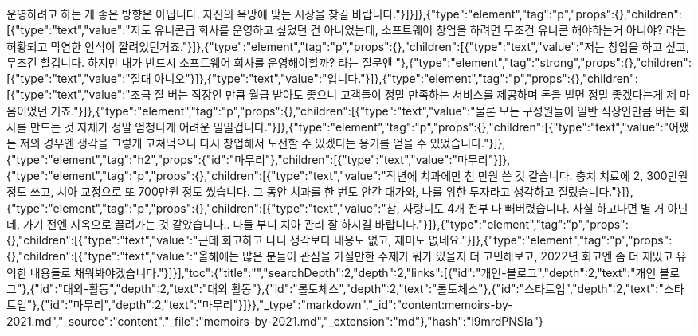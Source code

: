 운영하려고 하는 게 좋은 방향은 아닙니다. 자신의 욕망에 맞는 시장을 찾길 바랍니다."}]}]},{"type":"element","tag":"p","props":{},"children":[{"type":"text","value":"저도 유니콘급 회사를 운영하고 싶었던 건 아니었는데, 소프트웨어 창업을 하려면 무조건 유니콘 해야하는거 아니야? 라는 허황되고 막연한 인식이 깔려있던거죠."}]},{"type":"element","tag":"p","props":{},"children":[{"type":"text","value":"저는 창업을 하고 싶고, 무조건 할겁니다. 하지만 내가 반드시 소프트웨어 회사를 운영해야할까? 라는 질문엔 "},{"type":"element","tag":"strong","props":{},"children":[{"type":"text","value":"절대 아니오"}]},{"type":"text","value":"입니다."}]},{"type":"element","tag":"p","props":{},"children":[{"type":"text","value":"조금 잘 버는 직장인 만큼 월급 받아도 좋으니 고객들이 정말 만족하는 서비스를 제공하며 돈을 벌면 정말 좋겠다는게 제 마음이었던 거죠."}]},{"type":"element","tag":"p","props":{},"children":[{"type":"text","value":"물론 모든 구성원들이 일반 직장인만큼 버는 회사를 만드는 것 자체가 정말 엄청나게 어려운 일일겁니다."}]},{"type":"element","tag":"p","props":{},"children":[{"type":"text","value":"어쨌든 저의 경우엔 생각을 그렇게 고쳐먹으니 다시 창업해서 도전할 수 있겠다는 용기를 얻을 수 있었습니다."}]},{"type":"element","tag":"h2","props":{"id":"마무리"},"children":[{"type":"text","value":"마무리"}]},{"type":"element","tag":"p","props":{},"children":[{"type":"text","value":"작년에 치과에만 천 만원 쓴 것 같습니다. 충치 치료에 2, 300만원 정도 쓰고, 치아 교정으로 또 700만원 정도 썼습니다. 그 동안 치과를 한 번도 안간 대가와, 나를 위한 투자라고 생각하고 질렀습니다."}]},{"type":"element","tag":"p","props":{},"children":[{"type":"text","value":"참, 사랑니도 4개 전부 다 빼버렸습니다. 사실 하고나면 별 거 아닌데, 가기 전엔 지옥으로 끌려가는 것 같았습니다.. 다들 부디 치아 관리 잘 하시길 바랍니다."}]},{"type":"element","tag":"p","props":{},"children":[{"type":"text","value":"근데 회고하고 나니 생각보다 내용도 없고, 재미도 없네요."}]},{"type":"element","tag":"p","props":{},"children":[{"type":"text","value":"올해에는 많은 분들이 관심을 가질만한 주제가 뭐가 있을지 더 고민해보고, 2022년 회고엔 좀 더 재밌고 유익한 내용들로 채워봐야겠습니다."}]}],"toc":{"title":"","searchDepth":2,"depth":2,"links":[{"id":"개인-블로그","depth":2,"text":"개인 블로그"},{"id":"대외-활동","depth":2,"text":"대외 활동"},{"id":"롤토체스","depth":2,"text":"롤토체스"},{"id":"스타트업","depth":2,"text":"스타트업"},{"id":"마무리","depth":2,"text":"마무리"}]}},"_type":"markdown","_id":"content:memoirs-by-2021.md","_source":"content","_file":"memoirs-by-2021.md","_extension":"md"},"hash":"l9mrdPNSIa"}